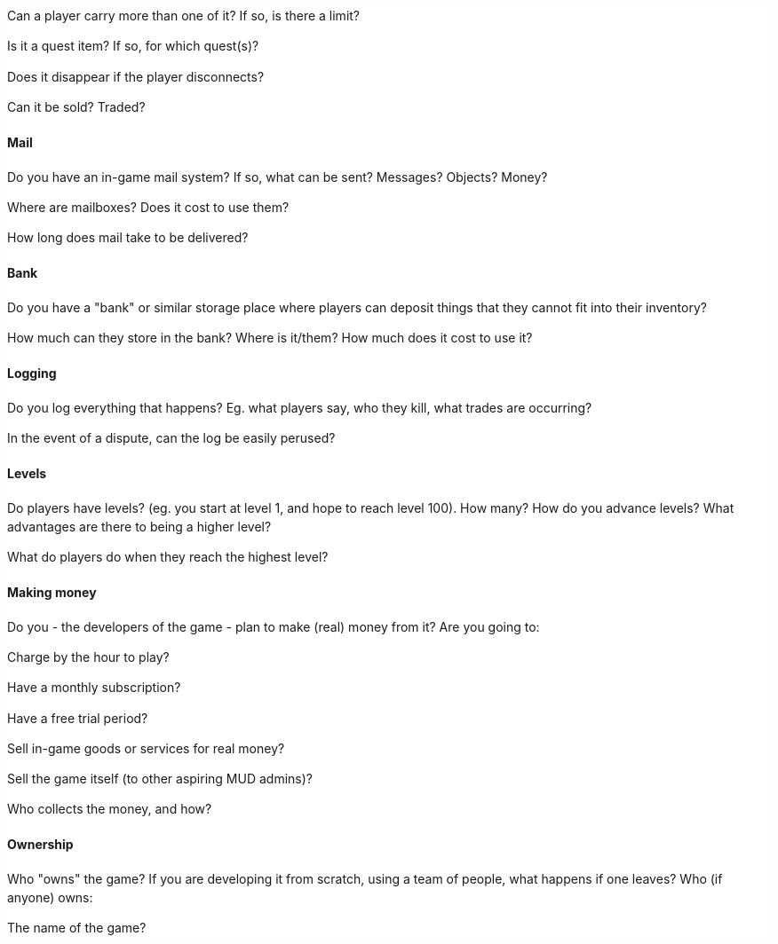 Can a player carry more than one of it? If so, is there a limit?

Is it a quest item? If so, for which quest(s)?

Does it disappear if the player disconnects?

Can it be sold? Traded?


#### Mail

Do you have an in-game mail system? If so, what can be sent? Messages? Objects? Money?

Where are mailboxes? Does it cost to use them?

How long does mail take to be delivered?

#### Bank

Do you have a "bank" or similar storage place where players can deposit things that they cannot fit into their inventory?

How much can they store in the bank? Where is it/them? How much does it cost to use it?

#### Logging

Do you log everything that happens? Eg. what players say, who they kill, what trades are occurring?

In the event of a dispute, can the log be easily perused?

#### Levels

Do players have levels? (eg. you start at level 1, and hope to reach level 100). How many? How do you advance levels? What advantages are there to being a higher level?

What do players do when they reach the highest level?

#### Making money

Do you - the developers of the game - plan to make (real) money from it? Are you going to:


Charge by the hour to play?

Have a monthly subscription?

Have a free trial period?

Sell in-game goods or services for real money?

Sell the game itself (to other aspiring MUD admins)?


Who collects the money, and how?

#### Ownership

Who "owns" the game? If you are developing it from scratch, using a team of people, what happens if one leaves? Who (if anyone) owns:


The name of the game?

